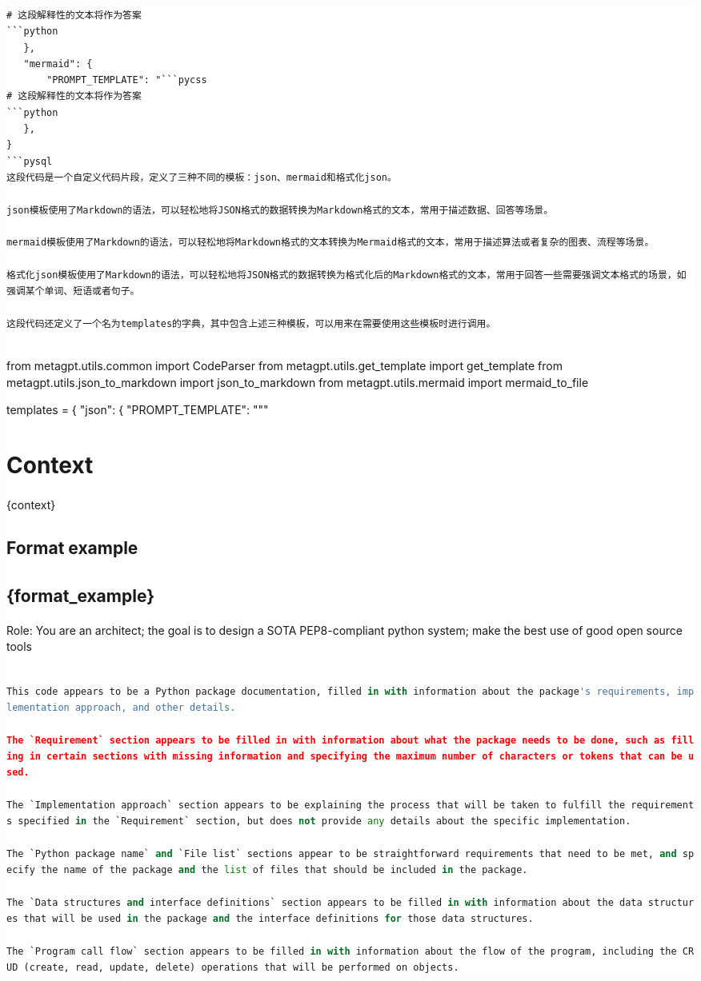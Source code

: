 ```pycss
# 这段解释性的文本将作为答案
```python
   },
   "mermaid": {
       "PROMPT_TEMPLATE": "```pycss
# 这段解释性的文本将作为答案
```python
   },
}
```pysql
这段代码是一个自定义代码片段，定义了三种不同的模板：json、mermaid和格式化json。

json模板使用了Markdown的语法，可以轻松地将JSON格式的数据转换为Markdown格式的文本，常用于描述数据、回答等场景。

mermaid模板使用了Markdown的语法，可以轻松地将Markdown格式的文本转换为Mermaid格式的文本，常用于描述算法或者复杂的图表、流程等场景。

格式化json模板使用了Markdown的语法，可以轻松地将JSON格式的数据转换为格式化后的Markdown格式的文本，常用于回答一些需要强调文本格式的场景，如强调某个单词、短语或者句子。

这段代码还定义了一个名为templates的字典，其中包含上述三种模板，可以用来在需要使用这些模板时进行调用。


```
from metagpt.utils.common import CodeParser
from metagpt.utils.get_template import get_template
from metagpt.utils.json_to_markdown import json_to_markdown
from metagpt.utils.mermaid import mermaid_to_file

templates = {
    "json": {
        "PROMPT_TEMPLATE": """
# Context
{context}

## Format example
{format_example}
-----
Role: You are an architect; the goal is to design a SOTA PEP8-compliant python system; make the best use of good open source tools
```py

This code appears to be a Python package documentation, filled in with information about the package's requirements, implementation approach, and other details.

The `Requirement` section appears to be filled in with information about what the package needs to be done, such as filling in certain sections with missing information and specifying the maximum number of characters or tokens that can be used.

The `Implementation approach` section appears to be explaining the process that will be taken to fulfill the requirements specified in the `Requirement` section, but does not provide any details about the specific implementation.

The `Python package name` and `File list` sections appear to be straightforward requirements that need to be met, and specify the name of the package and the list of files that should be included in the package.

The `Data structures and interface definitions` section appears to be filled in with information about the data structures that will be used in the package and the interface definitions for those data structures.

The `Program call flow` section appears to be filled in with information about the flow of the program, including the CRUD (create, read, update, delete) operations that will be performed on objects.

```